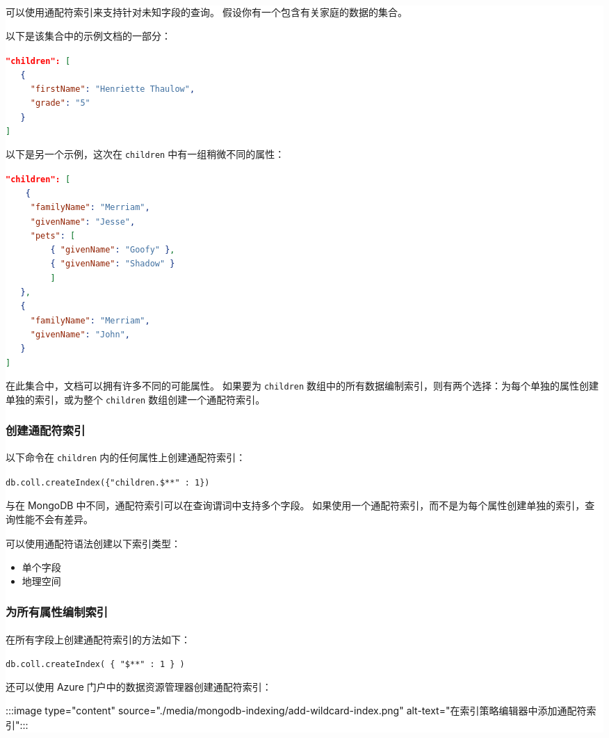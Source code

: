 可以使用通配符索引来支持针对未知字段的查询。 假设你有一个包含有关家庭的数据的集合。

以下是该集合中的示例文档的一部分：

```json
"children": [
   {
     "firstName": "Henriette Thaulow",
     "grade": "5"
   }
]
```

以下是另一个示例，这次在 `children` 中有一组稍微不同的属性：

```json
"children": [
    {
     "familyName": "Merriam",
     "givenName": "Jesse",
     "pets": [
         { "givenName": "Goofy" },
         { "givenName": "Shadow" }
         ]
   },
   {
     "familyName": "Merriam",
     "givenName": "John",
   }
]
```

在此集合中，文档可以拥有许多不同的可能属性。 如果要为 `children` 数组中的所有数据编制索引，则有两个选择：为每个单独的属性创建单独的索引，或为整个 `children` 数组创建一个通配符索引。

### <a name="create-a-wildcard-index"></a>创建通配符索引

以下命令在 `children` 内的任何属性上创建通配符索引：

`db.coll.createIndex({"children.$**" : 1})`

与在 MongoDB 中不同，通配符索引可以在查询谓词中支持多个字段。 如果使用一个通配符索引，而不是为每个属性创建单独的索引，查询性能不会有差异。

可以使用通配符语法创建以下索引类型：

* 单个字段
* 地理空间

### <a name="indexing-all-properties"></a>为所有属性编制索引

在所有字段上创建通配符索引的方法如下：

`db.coll.createIndex( { "$**" : 1 } )`

还可以使用 Azure 门户中的数据资源管理器创建通配符索引：

:::image type="content" source="./media/mongodb-indexing/add-wildcard-index.png" alt-text="在索引策略编辑器中添加通配符索引":::
